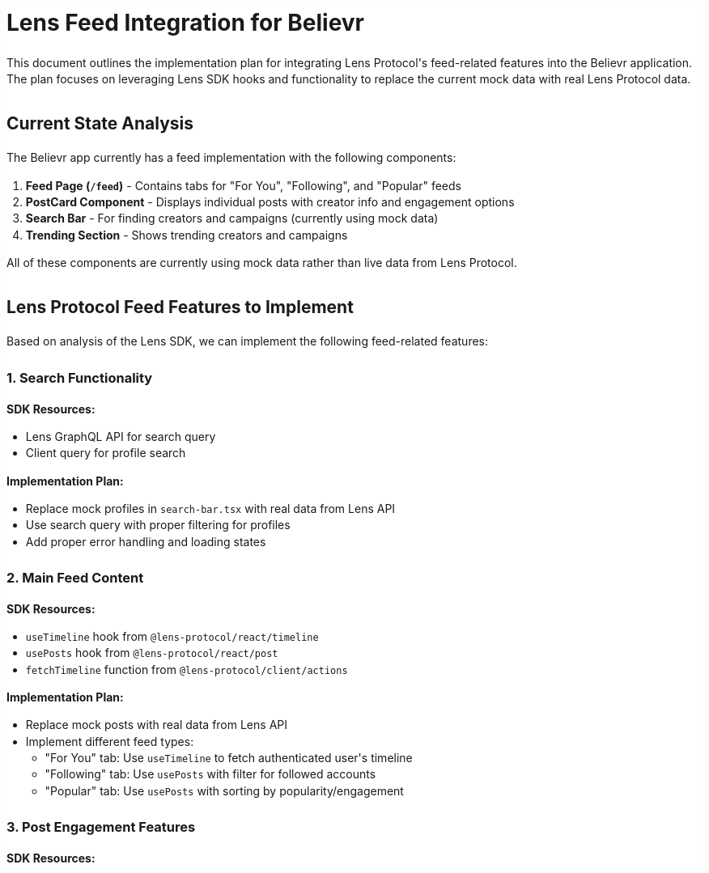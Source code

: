 # Lens Feed Integration for Believr

This document outlines the implementation plan for integrating Lens Protocol's feed-related features into the Believr application. The plan focuses on leveraging Lens SDK hooks and functionality to replace the current mock data with real Lens Protocol data.

## Current State Analysis

The Believr app currently has a feed implementation with the following components:

1. **Feed Page (`/feed`)** - Contains tabs for "For You", "Following", and "Popular" feeds
2. **PostCard Component** - Displays individual posts with creator info and engagement options
3. **Search Bar** - For finding creators and campaigns (currently using mock data)
4. **Trending Section** - Shows trending creators and campaigns

All of these components are currently using mock data rather than live data from Lens Protocol.

## Lens Protocol Feed Features to Implement

Based on analysis of the Lens SDK, we can implement the following feed-related features:

### 1. Search Functionality

**SDK Resources:**

- Lens GraphQL API for search query
- Client query for profile search

**Implementation Plan:**

- Replace mock profiles in `search-bar.tsx` with real data from Lens API
- Use search query with proper filtering for profiles
- Add proper error handling and loading states

### 2. Main Feed Content

**SDK Resources:**

- `useTimeline` hook from `@lens-protocol/react/timeline`
- `usePosts` hook from `@lens-protocol/react/post`
- `fetchTimeline` function from `@lens-protocol/client/actions`

**Implementation Plan:**

- Replace mock posts with real data from Lens API
- Implement different feed types:
  - "For You" tab: Use `useTimeline` to fetch authenticated user's timeline
  - "Following" tab: Use `usePosts` with filter for followed accounts
  - "Popular" tab: Use `usePosts` with sorting by popularity/engagement

### 3. Post Engagement Features

**SDK Resources:**
